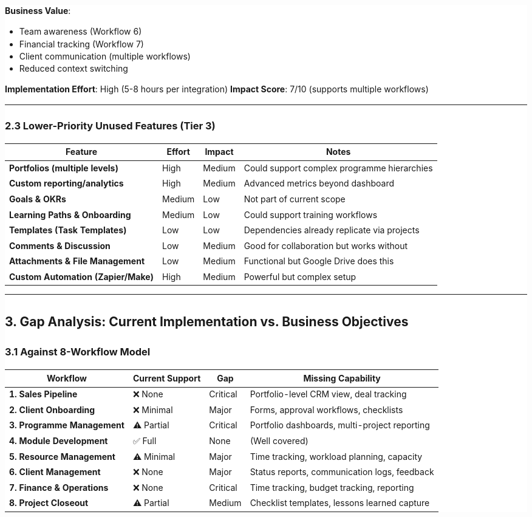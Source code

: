 **Business Value**:
- Team awareness (Workflow 6)
- Financial tracking (Workflow 7)
- Client communication (multiple workflows)
- Reduced context switching

**Implementation Effort**: High (5-8 hours per integration)
**Impact Score**: 7/10 (supports multiple workflows)

---

### 2.3 Lower-Priority Unused Features (Tier 3)

| Feature | Effort | Impact | Notes |
|---------|--------|--------|-------|
| **Portfolios (multiple levels)** | High | Medium | Could support complex programme hierarchies |
| **Custom reporting/analytics** | High | Medium | Advanced metrics beyond dashboard |
| **Goals & OKRs** | Medium | Low | Not part of current scope |
| **Learning Paths & Onboarding** | Medium | Low | Could support training workflows |
| **Templates (Task Templates)** | Low | Low | Dependencies already replicate via projects |
| **Comments & Discussion** | Low | Medium | Good for collaboration but works without |
| **Attachments & File Management** | Low | Medium | Functional but Google Drive does this |
| **Custom Automation (Zapier/Make)** | High | Medium | Powerful but complex setup |

---

## 3. Gap Analysis: Current Implementation vs. Business Objectives

### 3.1 Against 8-Workflow Model

| Workflow | Current Support | Gap | Missing Capability |
|----------|-----------------|-----|-------------------|
| **1. Sales Pipeline** | ❌ None | Critical | Portfolio-level CRM view, deal tracking |
| **2. Client Onboarding** | ❌ Minimal | Major | Forms, approval workflows, checklists |
| **3. Programme Management** | ⚠️ Partial | Critical | Portfolio dashboards, multi-project reporting |
| **4. Module Development** | ✅ Full | None | (Well covered) |
| **5. Resource Management** | ⚠️ Minimal | Major | Time tracking, workload planning, capacity |
| **6. Client Management** | ❌ None | Major | Status reports, communication logs, feedback |
| **7. Finance & Operations** | ❌ None | Critical | Time tracking, budget tracking, reporting |
| **8. Project Closeout** | ⚠️ Partial | Medium | Checklist templates, lessons learned capture |
